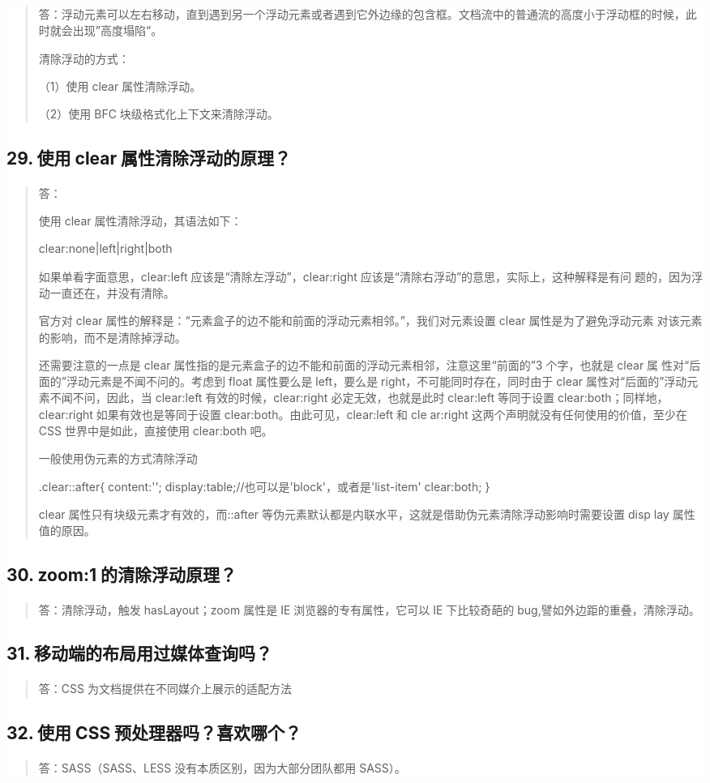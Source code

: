 > 答：浮动元素可以左右移动，直到遇到另一个浮动元素或者遇到它外边缘的包含框。文档流中的普通流的高度小于浮动框的时候，此时就会出现”高度塌陷“。
>
> 清除浮动的方式：
>
> （1）使用 clear 属性清除浮动。
>
> （2）使用 BFC 块级格式化上下文来清除浮动。

## 29. 使用 clear 属性清除浮动的原理？

> 答：
>
> 使用 clear 属性清除浮动，其语法如下：
>
> clear:none|left|right|both
>
> 如果单看字面意思，clear:left 应该是“清除左浮动”，clear:right 应该是“清除右浮动”的意思，实际上，这种解释是有问
> 题的，因为浮动一直还在，并没有清除。
>
> 官方对 clear 属性的解释是：“元素盒子的边不能和前面的浮动元素相邻。”，我们对元素设置 clear 属性是为了避免浮动元素
> 对该元素的影响，而不是清除掉浮动。
>
> 还需要注意的一点是 clear 属性指的是元素盒子的边不能和前面的浮动元素相邻，注意这里“前面的”3 个字，也就是 clear 属
> 性对“后面的”浮动元素是不闻不问的。考虑到 float 属性要么是 left，要么是 right，不可能同时存在，同时由于 clear
> 属性对“后面的”浮动元素不闻不问，因此，当 clear:left 有效的时候，clear:right 必定无效，也就是此时 clear:left
> 等同于设置 clear:both；同样地，clear:right 如果有效也是等同于设置 clear:both。由此可见，clear:left 和 cle
> ar:right 这两个声明就没有任何使用的价值，至少在 CSS 世界中是如此，直接使用 clear:both 吧。
>
> 一般使用伪元素的方式清除浮动
>
> .clear::after{
> content:'';
> display:table;//也可以是'block'，或者是'list-item'
> clear:both;
> }
>
> clear 属性只有块级元素才有效的，而::after 等伪元素默认都是内联水平，这就是借助伪元素清除浮动影响时需要设置 disp
> lay 属性值的原因。

## 30. zoom:1 的清除浮动原理？

> 答：清除浮动，触发 hasLayout；zoom 属性是 IE 浏览器的专有属性，它可以 IE 下比较奇葩的 bug,譬如外边距的重叠，清除浮动。

## 31. 移动端的布局用过媒体查询吗？

> 答：CSS 为文档提供在不同媒介上展示的适配方法

## 32. 使用 CSS 预处理器吗？喜欢哪个？

> 答：SASS（SASS、LESS 没有本质区别，因为大部分团队都用 SASS）。
